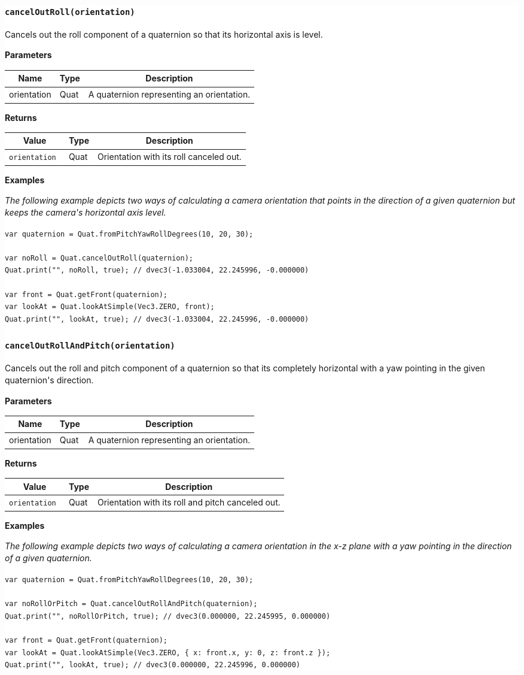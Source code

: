 
### `cancelOutRoll(orientation)`<a id="m4"></a>

Cancels out the roll component of a quaternion so that its horizontal axis is level. 

**Parameters**

|Name|Type|Description|
|----|----|-----------|
|orientation|Quat|A quaternion representing an orientation.|

**Returns**

|Value|Type|Description|
|----|----|-----------|
|`orientation `|Quat|Orientation with its roll canceled out.|

**Examples**

*The following example depicts two ways of calculating a camera orientation that points in the direction of a given quaternion but keeps the camera's horizontal axis level.*
```
var quaternion = Quat.fromPitchYawRollDegrees(10, 20, 30);

var noRoll = Quat.cancelOutRoll(quaternion);
Quat.print("", noRoll, true); // dvec3(-1.033004, 22.245996, -0.000000)

var front = Quat.getFront(quaternion);
var lookAt = Quat.lookAtSimple(Vec3.ZERO, front);
Quat.print("", lookAt, true); // dvec3(-1.033004, 22.245996, -0.000000)
```


### `cancelOutRollAndPitch(orientation)`<a id="m5"></a>

Cancels out the roll and pitch component of a quaternion so that its completely horizontal with a yaw pointing in the given quaternion's direction.

**Parameters**

|Name|Type|Description|
|----|----|-----------|
|orientation|Quat|A quaternion representing an orientation.|

**Returns**

|Value|Type|Description|
|----|----|-----------|
|`orientation `|Quat|Orientation with its roll and pitch canceled out.|

**Examples**

*The following example depicts two ways of calculating a camera orientation in the x-z plane with a yaw pointing in the direction of a given quaternion.*
```
var quaternion = Quat.fromPitchYawRollDegrees(10, 20, 30);

var noRollOrPitch = Quat.cancelOutRollAndPitch(quaternion);
Quat.print("", noRollOrPitch, true); // dvec3(0.000000, 22.245995, 0.000000)

var front = Quat.getFront(quaternion);
var lookAt = Quat.lookAtSimple(Vec3.ZERO, { x: front.x, y: 0, z: front.z });
Quat.print("", lookAt, true); // dvec3(0.000000, 22.245996, 0.000000)
```
